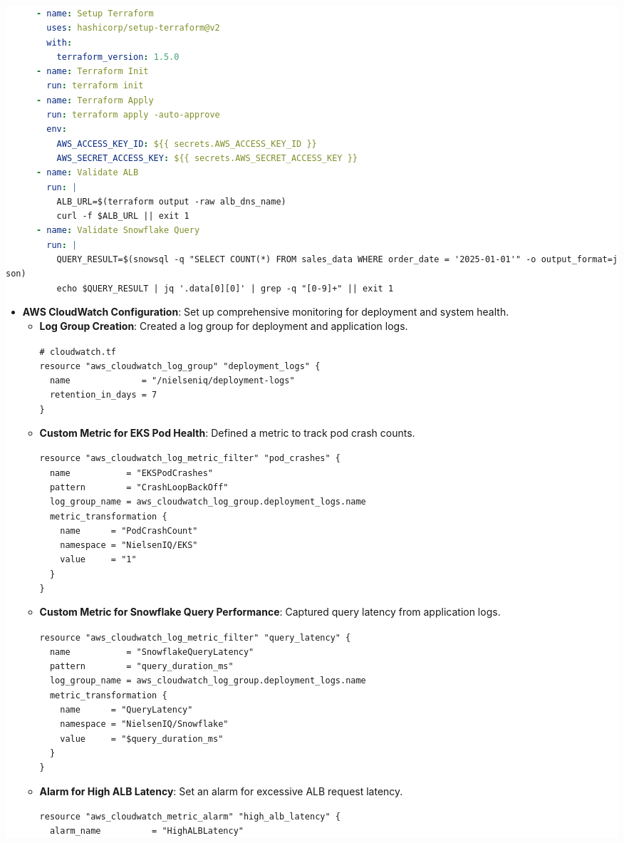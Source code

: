   ```yaml
        - name: Setup Terraform
          uses: hashicorp/setup-terraform@v2
          with:
            terraform_version: 1.5.0
        - name: Terraform Init
          run: terraform init
        - name: Terraform Apply
          run: terraform apply -auto-approve
          env:
            AWS_ACCESS_KEY_ID: ${{ secrets.AWS_ACCESS_KEY_ID }}
            AWS_SECRET_ACCESS_KEY: ${{ secrets.AWS_SECRET_ACCESS_KEY }}
        - name: Validate ALB
          run: |
            ALB_URL=$(terraform output -raw alb_dns_name)
            curl -f $ALB_URL || exit 1
        - name: Validate Snowflake Query
          run: |
            QUERY_RESULT=$(snowsql -q "SELECT COUNT(*) FROM sales_data WHERE order_date = '2025-01-01'" -o output_format=json)
            echo $QUERY_RESULT | jq '.data[0][0]' | grep -q "[0-9]+" || exit 1
  ```
- **AWS CloudWatch Configuration**: Set up comprehensive monitoring for deployment and system health.
  - **Log Group Creation**: Created a log group for deployment and application logs.
    ```hcl
    # cloudwatch.tf
    resource "aws_cloudwatch_log_group" "deployment_logs" {
      name              = "/nielseniq/deployment-logs"
      retention_in_days = 7
    }
    ```
  - **Custom Metric for EKS Pod Health**: Defined a metric to track pod crash counts.
    ```hcl
    resource "aws_cloudwatch_log_metric_filter" "pod_crashes" {
      name           = "EKSPodCrashes"
      pattern        = "CrashLoopBackOff"
      log_group_name = aws_cloudwatch_log_group.deployment_logs.name
      metric_transformation {
        name      = "PodCrashCount"
        namespace = "NielsenIQ/EKS"
        value     = "1"
      }
    }
    ```
  - **Custom Metric for Snowflake Query Performance**: Captured query latency from application logs.
    ```hcl
    resource "aws_cloudwatch_log_metric_filter" "query_latency" {
      name           = "SnowflakeQueryLatency"
      pattern        = "query_duration_ms"
      log_group_name = aws_cloudwatch_log_group.deployment_logs.name
      metric_transformation {
        name      = "QueryLatency"
        namespace = "NielsenIQ/Snowflake"
        value     = "$query_duration_ms"
      }
    }
    ```
  - **Alarm for High ALB Latency**: Set an alarm for excessive ALB request latency.
    ```hcl
    resource "aws_cloudwatch_metric_alarm" "high_alb_latency" {
      alarm_name          = "HighALBLatency"